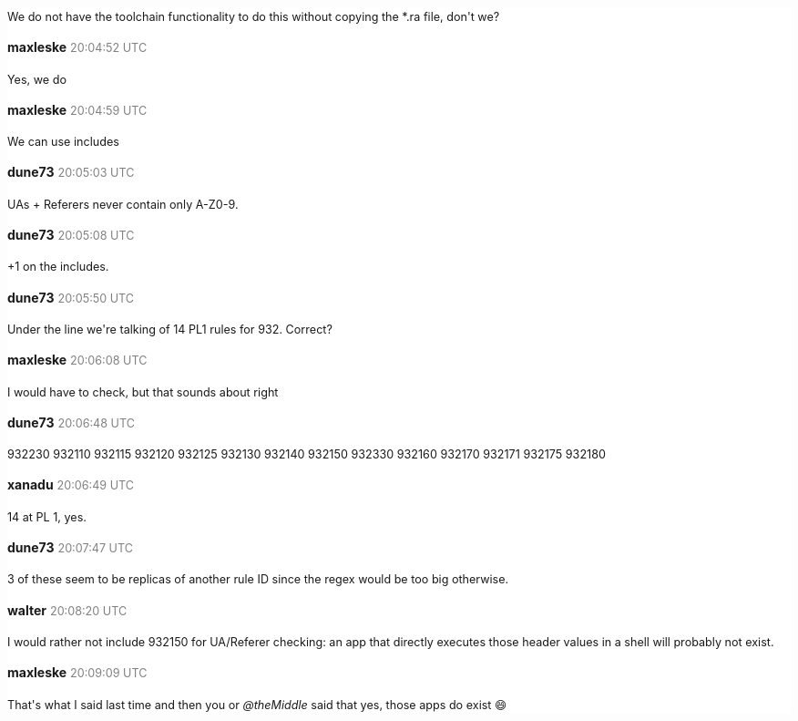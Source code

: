 <span style="font-size: 90%;">We do not have the toolchain functionality to do this without copying the *.ra file, don't we?</span>

**maxleske** <span style="color: grey; font-size: 90%;">20:04:52 UTC</span>

<span style="font-size: 90%;">Yes, we do</span>

**maxleske** <span style="color: grey; font-size: 90%;">20:04:59 UTC</span>

<span style="font-size: 90%;">We can use includes</span>

**dune73** <span style="color: grey; font-size: 90%;">20:05:03 UTC</span>

<span style="font-size: 90%;">UAs + Referers never contain only A-Z0-9.</span>

**dune73** <span style="color: grey; font-size: 90%;">20:05:08 UTC</span>

<span style="font-size: 90%;">+1 on the includes.</span>

**dune73** <span style="color: grey; font-size: 90%;">20:05:50 UTC</span>

<span style="font-size: 90%;">Under the line we're talking of 14 PL1 rules for 932. Correct?</span>

**maxleske** <span style="color: grey; font-size: 90%;">20:06:08 UTC</span>

<span style="font-size: 90%;">I would have to check, but that sounds about right</span>

**dune73** <span style="color: grey; font-size: 90%;">20:06:48 UTC</span>

<span style="font-size: 90%;">932230
932110
932115
932120
932125
932130
932140
932150
932330
932160
932170
932171
932175
932180</span>

**xanadu** <span style="color: grey; font-size: 90%;">20:06:49 UTC</span>

<span style="font-size: 90%;">14 at PL 1, yes.</span>

**dune73** <span style="color: grey; font-size: 90%;">20:07:47 UTC</span>

<span style="font-size: 90%;">3 of these seem to be replicas of another rule ID since the regex would be too big otherwise.</span>

**walter** <span style="color: grey; font-size: 90%;">20:08:20 UTC</span>

<span style="font-size: 90%;">I would rather not include 932150 for UA/Referer checking: an app that directly executes those header values in a shell will probably not exist.</span>

**maxleske** <span style="color: grey; font-size: 90%;">20:09:09 UTC</span>

<span style="font-size: 90%;">That's what I said last time and then you or _@theMiddle_ said that yes, those apps do exist :smile:</span>

